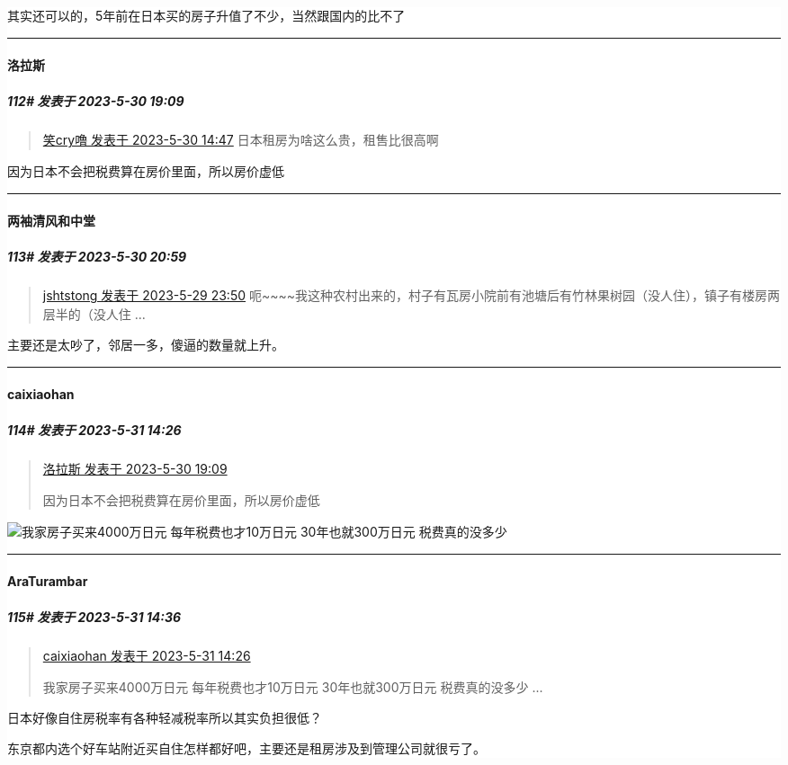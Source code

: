 其实还可以的，5年前在日本买的房子升值了不少，当然跟国内的比不了

*****

####  洛拉斯  
##### 112#       发表于 2023-5-30 19:09

<blockquote><a href="httphttps://bbs.saraba1st.com/2b/forum.php?mod=redirect&amp;goto=findpost&amp;pid=61051449&amp;ptid=2137442" target="_blank">笑cry噜 发表于 2023-5-30 14:47</a>
日本租房为啥这么贵，租售比很高啊</blockquote>
因为日本不会把税费算在房价里面，所以房价虚低


*****

####  两袖清风和中堂  
##### 113#       发表于 2023-5-30 20:59

<blockquote><a href="httphttps://bbs.saraba1st.com/2b/forum.php?mod=redirect&amp;goto=findpost&amp;pid=61045227&amp;ptid=2137442" target="_blank">jshtstong 发表于 2023-5-29 23:50</a>
呃~~~~我这种农村出来的，村子有瓦房小院前有池塘后有竹林果树园（没人住），镇子有楼房两层半的（没人住 ...</blockquote>
主要还是太吵了，邻居一多，傻逼的数量就上升。


*****

####  caixiaohan  
##### 114#       发表于 2023-5-31 14:26

<blockquote><a href="httphttps://bbs.saraba1st.com/2b/forum.php?mod=redirect&amp;goto=findpost&amp;pid=61054961&amp;ptid=2137442" target="_blank">洛拉斯 发表于 2023-5-30 19:09</a>

因为日本不会把税费算在房价里面，所以房价虚低</blockquote>
<img src="https://static.saraba1st.com/image/smiley/animal2017/027.png" referrerpolicy="no-referrer">我家房子买来4000万日元 每年税费也才10万日元 30年也就300万日元 税费真的没多少


*****

####  AraTurambar  
##### 115#       发表于 2023-5-31 14:36

<blockquote><a href="httphttps://bbs.saraba1st.com/2b/forum.php?mod=redirect&amp;goto=findpost&amp;pid=61064351&amp;ptid=2137442" target="_blank">caixiaohan 发表于 2023-5-31 14:26</a>

我家房子买来4000万日元 每年税费也才10万日元 30年也就300万日元 税费真的没多少 ...</blockquote>
日本好像自住房税率有各种轻减税率所以其实负担很低？

东京都内选个好车站附近买自住怎样都好吧，主要还是租房涉及到管理公司就很亏了。

